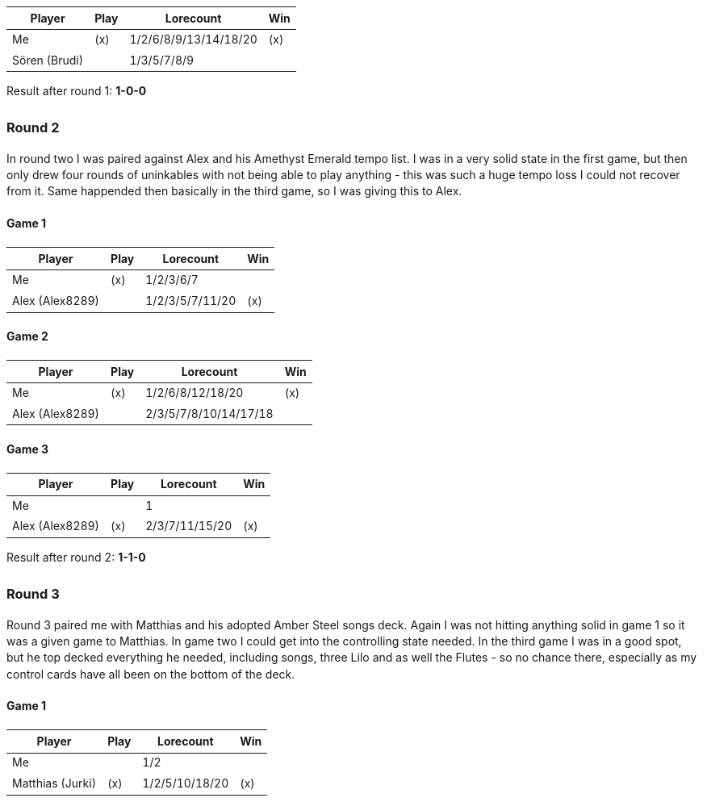 | Player        | Play | Lorecount             | Win |
| ------------- | ---- | --------------------- | --- |
| Me            | (x)  | 1/2/6/8/9/13/14/18/20 | (x) |
| Sören (Brudi) |      | 1/3/5/7/8/9           |     |

Result after round 1: **1-0-0**

### Round 2

In round two I was paired against Alex and his Amethyst Emerald tempo list. I was in a very solid state in the first game, but then only drew four rounds of uninkables with not being able to play anything - this was such a huge tempo loss I could not recover from it. Same happended then basically in the third game, so I was giving this to Alex.

#### Game 1

| Player          | Play | Lorecount       | Win |
| --------------- | ---- | --------------- | --- |
| Me              | (x)  | 1/2/3/6/7       |     |
| Alex (Alex8289) |      | 1/2/3/5/7/11/20 | (x) |

#### Game 2

| Player          | Play | Lorecount             | Win |
| --------------- | ---- | --------------------- | --- |
| Me              | (x)  | 1/2/6/8/12/18/20      | (x) |
| Alex (Alex8289) |      | 2/3/5/7/8/10/14/17/18 |     |

#### Game 3

| Player          | Play | Lorecount      | Win |
| --------------- | ---- | -------------- | --- |
| Me              |      | 1              |     |
| Alex (Alex8289) | (x)  | 2/3/7/11/15/20 | (x) |

Result after round 2: **1-1-0**

### Round 3

Round 3 paired me with Matthias and his adopted Amber Steel songs deck. Again I was not hitting anything solid in game 1 so it was a given game to Matthias. In game two I could get into the controlling state needed. In the third game I was in a good spot, but he top decked everything he needed, including songs, three Lilo and as well the Flutes - so no chance there, especially as my control cards have all been on the bottom of the deck.

#### Game 1

| Player           | Play | Lorecount      | Win |
| ---------------- | ---- | -------------- | --- |
| Me               |      | 1/2            |     |
| Matthias (Jurki) | (x)  | 1/2/5/10/18/20 | (x) |
